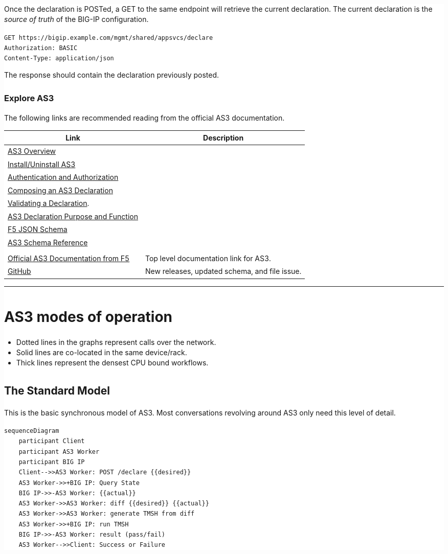 Once the declaration is POSTed, a GET to the same endpoint will retrieve the current declaration. The current declaration is the *source of truth* of the BIG-IP configuration.

```
GET https://bigip.example.com/mgmt/shared/appsvcs/declare
Authorization: BASIC
Content-Type: application/json
```

The response should contain the declaration previously posted.

### Explore AS3

The following links are recommended reading from the official AS3 documentation.


| Link | Description |
| ---- | ---- |
| [AS3 Overview](https://youtu.be/cMl3AOtMcUo) | |
| [Install/Uninstall AS3](https://clouddocs.f5.com/products/extensions/f5-appsvcs-extension/latest/userguide/installation.html) | |
| [Authentication and Authorization](https://clouddocs.f5.com/products/extensions/f5-appsvcs-extension/latest/userguide/authentication.html) | |
| [Composing an AS3 Declaration](https://clouddocs.f5.com/products/extensions/f5-appsvcs-extension/latest/userguide/composing-a-declaration.html) | |
| [Validating a Declaration](https://clouddocs.f5.com/products/extensions/f5-appsvcs-extension/latest/userguide/validate.html). | |
| [AS3 Declaration Purpose and Function](https://clouddocs.f5.com/products/extensions/f5-appsvcs-extension/latest/refguide/declaration-purpose-function.html) | |
| [F5 JSON Schema](https://clouddocs.f5.com/products/extensions/f5-appsvcs-extension/latest/refguide/understanding-the-json-schema.html) | |
| [AS3 Schema Reference](#as3-schema-reference) | |
| |
| [Official AS3 Documentation from F5](https://clouddocs.f5.com/products/extensions/f5-appsvcs-extension/latest/) | Top level documentation link for AS3. |
| [GitHub](https://github.com/F5Networks/f5-appsvcs-extension) | New releases, updated schema, and file issue. |

-----------

# AS3 modes of operation

- Dotted lines in the graphs represent calls over the network.
- Solid lines are co-located in the same device/rack.
- Thick lines represent the densest CPU bound workflows.

## The Standard Model

This is the basic synchronous model of AS3. Most conversations revolving around AS3 only need this level of detail.

```mermaid
sequenceDiagram
    participant Client
    participant AS3 Worker
    participant BIG IP
    Client-->>AS3 Worker: POST /declare {{desired}}
    AS3 Worker->>+BIG IP: Query State
    BIG IP->>-AS3 Worker: {{actual}}
    AS3 Worker->>AS3 Worker: diff {{desired}} {{actual}}
    AS3 Worker->>AS3 Worker: generate TMSH from diff
    AS3 Worker->>+BIG IP: run TMSH
    BIG IP->>-AS3 Worker: result (pass/fail)
    AS3 Worker-->>Client: Success or Failure

```
